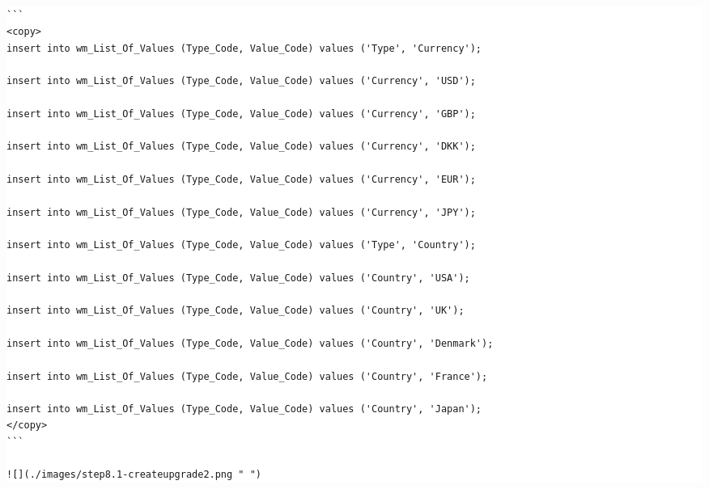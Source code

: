     ```
    <copy>
    insert into wm_List_Of_Values (Type_Code, Value_Code) values ('Type', 'Currency');

    insert into wm_List_Of_Values (Type_Code, Value_Code) values ('Currency', 'USD');

    insert into wm_List_Of_Values (Type_Code, Value_Code) values ('Currency', 'GBP');

    insert into wm_List_Of_Values (Type_Code, Value_Code) values ('Currency', 'DKK');

    insert into wm_List_Of_Values (Type_Code, Value_Code) values ('Currency', 'EUR');

    insert into wm_List_Of_Values (Type_Code, Value_Code) values ('Currency', 'JPY');

    insert into wm_List_Of_Values (Type_Code, Value_Code) values ('Type', 'Country');

    insert into wm_List_Of_Values (Type_Code, Value_Code) values ('Country', 'USA');

    insert into wm_List_Of_Values (Type_Code, Value_Code) values ('Country', 'UK');

    insert into wm_List_Of_Values (Type_Code, Value_Code) values ('Country', 'Denmark');

    insert into wm_List_Of_Values (Type_Code, Value_Code) values ('Country', 'France');

    insert into wm_List_Of_Values (Type_Code, Value_Code) values ('Country', 'Japan');
    </copy>
    ```

    ![](./images/step8.1-createupgrade2.png " ")

